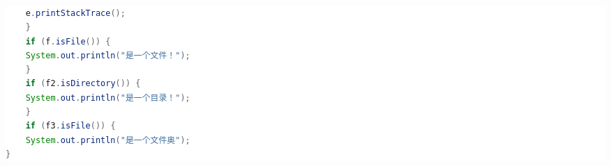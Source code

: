 ```java
    e.printStackTrace();
    }
    if (f.isFile()) {
    System.out.println("是一个文件！");
    }
    if (f2.isDirectory()) {
    System.out.println("是一个目录！");
    }
    if (f3.isFile()) {
    System.out.println("是一个文件奥");
}
```